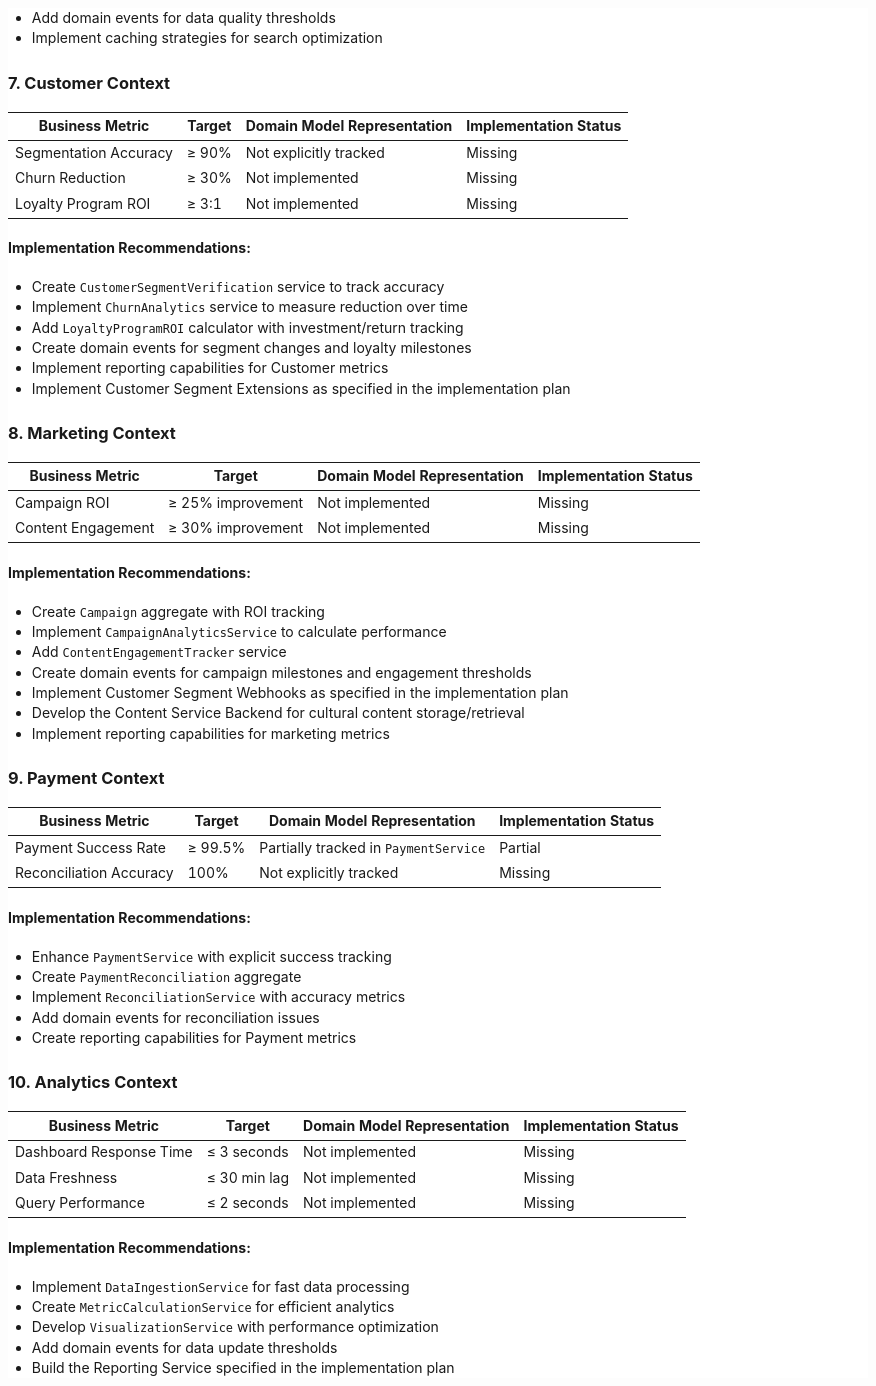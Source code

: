 - Add domain events for data quality thresholds
- Implement caching strategies for search optimization
### 7. Customer Context
| Business Metric | Target | Domain Model Representation | Implementation Status |
|----------------|--------|----------------------------|---------------------|
| Segmentation Accuracy | ≥ 90% | Not explicitly tracked | Missing |
| Churn Reduction | ≥ 30% | Not implemented | Missing |
| Loyalty Program ROI | ≥ 3:1 | Not implemented | Missing |
#### Implementation Recommendations:
- Create `CustomerSegmentVerification` service to track accuracy
- Implement `ChurnAnalytics` service to measure reduction over time
- Add `LoyaltyProgramROI` calculator with investment/return tracking
- Create domain events for segment changes and loyalty milestones
- Implement reporting capabilities for Customer metrics
- Implement Customer Segment Extensions as specified in the implementation plan
### 8. Marketing Context
| Business Metric | Target | Domain Model Representation | Implementation Status |
|----------------|--------|----------------------------|---------------------|
| Campaign ROI | ≥ 25% improvement | Not implemented | Missing |
| Content Engagement | ≥ 30% improvement | Not implemented | Missing |
#### Implementation Recommendations:
- Create `Campaign` aggregate with ROI tracking
- Implement `CampaignAnalyticsService` to calculate performance
- Add `ContentEngagementTracker` service
- Create domain events for campaign milestones and engagement thresholds
- Implement Customer Segment Webhooks as specified in the implementation plan
- Develop the Content Service Backend for cultural content storage/retrieval
- Implement reporting capabilities for marketing metrics
### 9. Payment Context
| Business Metric | Target | Domain Model Representation | Implementation Status |
|----------------|--------|----------------------------|---------------------|
| Payment Success Rate | ≥ 99.5% | Partially tracked in `PaymentService` | Partial |
| Reconciliation Accuracy | 100% | Not explicitly tracked | Missing |
#### Implementation Recommendations:
- Enhance `PaymentService` with explicit success tracking
- Create `PaymentReconciliation` aggregate
- Implement `ReconciliationService` with accuracy metrics
- Add domain events for reconciliation issues
- Create reporting capabilities for Payment metrics
### 10. Analytics Context
| Business Metric | Target | Domain Model Representation | Implementation Status |
|----------------|--------|----------------------------|---------------------|
| Dashboard Response Time | ≤ 3 seconds | Not implemented | Missing |
| Data Freshness | ≤ 30 min lag | Not implemented | Missing |
| Query Performance | ≤ 2 seconds | Not implemented | Missing |
#### Implementation Recommendations:
- Implement `DataIngestionService` for fast data processing
- Create `MetricCalculationService` for efficient analytics
- Develop `VisualizationService` with performance optimization
- Add domain events for data update thresholds
- Build the Reporting Service specified in the implementation plan